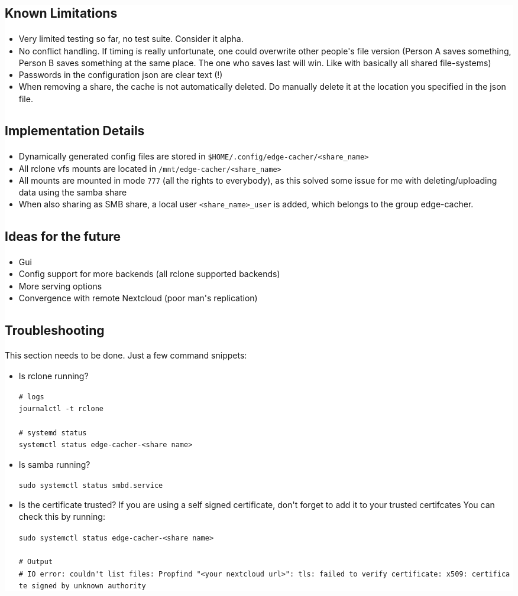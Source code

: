 ## Known Limitations
* Very limited testing so far, no test suite. Consider it alpha.
* No conflict handling. If timing is really unfortunate, one could overwrite other people's file version (Person A saves something, Person B saves something at the same place. The one who saves last will win. Like with basically all shared file-systems)
* Passwords in the configuration json are clear text (!)
* When removing a share, the cache is not automatically deleted. Do manually delete it at the location you specified in the json file.

## Implementation Details
* Dynamically generated config files are stored in `$HOME/.config/edge-cacher/<share_name>`
* All rclone vfs mounts are located in `/mnt/edge-cacher/<share_name>`
* All mounts are mounted in mode `777` (all the rights to everybody), as this solved some issue for me with deleting/uploading data using the samba share
* When also sharing as SMB share, a local user `<share_name>_user` is added, which belongs to the group edge-cacher. 


## Ideas for the future
* Gui
* Config support for more backends (all rclone supported backends)
* More serving options
* Convergence with remote Nextcloud (poor man's replication)

## Troubleshooting
This section needs to be done. Just a few command snippets:

* Is rclone running?
  ```
  # logs
  journalctl -t rclone

  # systemd status
  systemctl status edge-cacher-<share name>
  ```

* Is samba running?
  ```
  sudo systemctl status smbd.service
  ```

* Is the certificate trusted?
  If you are using a self signed certificate, don't forget to add it to your trusted certifcates
  You can check this by running:
  ```
  sudo systemctl status edge-cacher-<share name>

  # Output
  # IO error: couldn't list files: Propfind "<your nextcloud url>": tls: failed to verify certificate: x509: certificate signed by unknown authority
  ```
